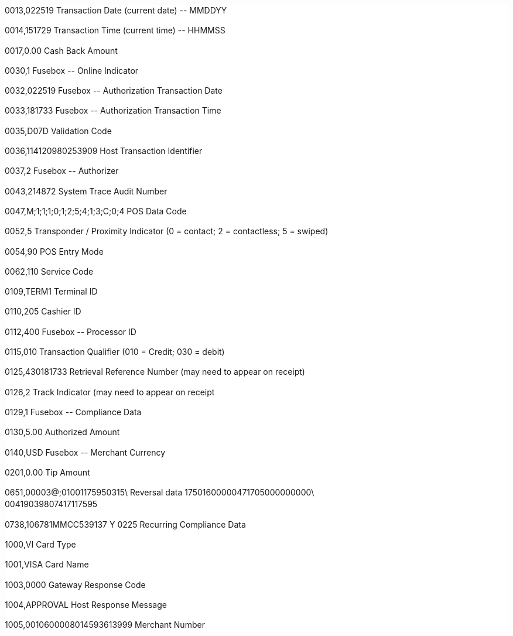   0013,022519                         Transaction Date (current date) -- MMDDYY

  0014,151729                         Transaction Time (current time) -- HHMMSS

  0017,0.00                           Cash Back Amount

  0030,1                              Fusebox -- Online Indicator

  0032,022519                         Fusebox -- Authorization Transaction Date

  0033,181733                         Fusebox -- Authorization Transaction Time

  0035,D07D                           Validation Code

  0036,114120980253909                Host Transaction Identifier

  0037,2                              Fusebox -- Authorizer

  0043,214872                         System Trace Audit Number

  0047,M;1;1;1;0;1;2;5;4;1;3;C;0;4    POS Data Code

  0052,5                              Transponder / Proximity Indicator (0 = contact; 2 = contactless; 5 = swiped)

  0054,90                             POS Entry Mode

  0062,110                            Service Code

  0109,TERM1                          Terminal ID

  0110,205                            Cashier ID

  0112,400                            Fusebox -- Processor ID

  0115,010                            Transaction Qualifier (010 = Credit; 030 = debit)

  0125,430181733                      Retrieval Reference Number (may need to appear on receipt)

  0126,2                              Track Indicator (may need to appear on receipt

  0129,1                              Fusebox -- Compliance Data

  0130,5.00                           Authorized Amount

  0140,USD                            Fusebox -- Merchant Currency

  0201,0.00                           Tip Amount

  0651,00003@;01001175950315\         Reversal data
  17501600000471705000000000\         
  00419039807417117595                

  0738,106781MMCC539137 Y 0225        Recurring Compliance Data

  1000,VI                             Card Type

  1001,VISA                           Card Name

  1003,0000                           Gateway Response Code

  1004,APPROVAL                       Host Response Message

  1005,0010600008014593613999         Merchant Number
